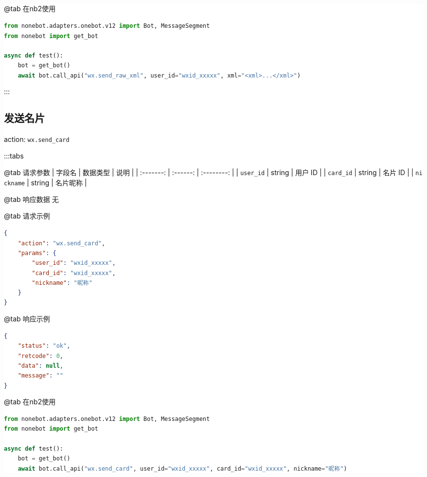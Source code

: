 @tab 在nb2使用
```python
from nonebot.adapters.onebot.v12 import Bot, MessageSegment
from nonebot import get_bot

async def test():
    bot = get_bot()
    await bot.call_api("wx.send_raw_xml", user_id="wxid_xxxxx", xml="<xml>...</xml>")

```

:::

## 发送名片<Badge text="拓展" type="danger" />
action: `wx.send_card`

:::tabs

@tab 请求参数
| 字段名    | 数据类型 |    说明    |
| :-------: | :------: | :--------: |
| `user_id` | string | 用户 ID |
| `card_id` | string | 名片 ID |
| `nickname` | string | 名片昵称 |

@tab 响应数据
无

@tab 请求示例
```json
{
    "action": "wx.send_card",
    "params": {
        "user_id": "wxid_xxxxx",
        "card_id": "wxid_xxxxx",
        "nickname": "昵称"
    }
}
```

@tab 响应示例
```json
{
    "status": "ok",
    "retcode": 0,
    "data": null,
    "message": ""
}
```

@tab 在nb2使用
```python
from nonebot.adapters.onebot.v12 import Bot, MessageSegment
from nonebot import get_bot

async def test():
    bot = get_bot()
    await bot.call_api("wx.send_card", user_id="wxid_xxxxx", card_id="wxid_xxxxx", nickname="昵称")

```
